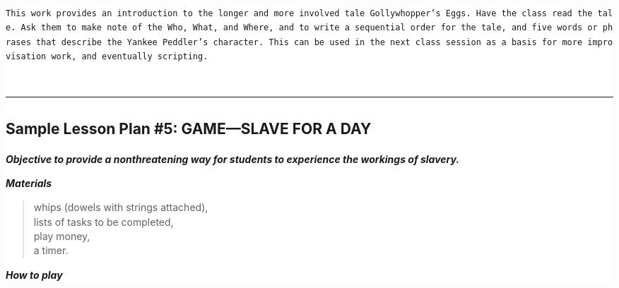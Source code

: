     This work provides an introduction to the longer and more involved tale Gollywhopper’s Eggs. Have the class read the tale. Ask them to make note of the Who, What, and Where, and to write a sequential order for the tale, and five words or phrases that describe the Yankee Peddler’s character. This can be used in the next class session as a basis for more improvisation work, and eventually scripting.
   </i>
  </b>
  <br/>
 </p>
 <hr/>
 <h2>
  Sample Lesson Plan #5: GAME—SLAVE FOR A DAY
 </h2>
 <p>
  <b>
   <i>
    <i>
     <b>
      Objective
     </b>
    </i>
    to provide a nonthreatening way for students to experience the workings of slavery.
   </i>
  </b>
  <br/>
 </p>
 <p>
  <b>
   <i>
    <i>
     <b>
      Materials
     </b>
    </i>
   </i>
  </b>
  <br/>
 </p>
 <blockquote>
  <dl>
   <dt>
    whips (dowels with strings attached),
    <dt>
     lists of tasks to be completed,
     <dt>
      play money,
      <dt>
       a timer.
      </dt>
     </dt>
    </dt>
   </dt>
  </dl>
 </blockquote>
 <p>
  <b>
   <i>
    <i>
     <b>
      How to play
     </b>
    </i>